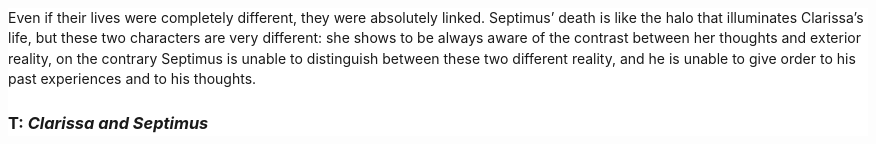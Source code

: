 Even if their lives were completely different, they were absolutely linked. Septimus’ death is like the halo that illuminates Clarissa’s life, but these two characters are very different: she shows to be always aware of the contrast between her thoughts and exterior reality, on the contrary Septimus is unable to distinguish between these two different reality, and he is unable to give order to his past experiences and to his thoughts.

### T: *Clarissa and Septimus*
